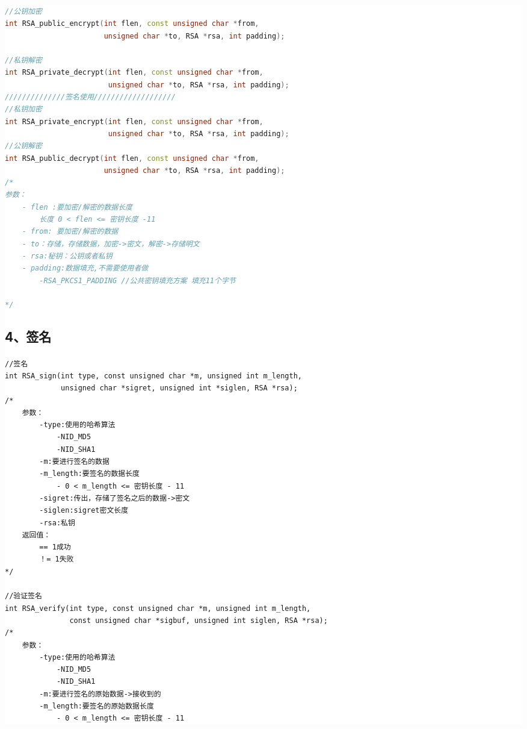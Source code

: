 

```c++
//公钥加密
int RSA_public_encrypt(int flen, const unsigned char *from,
                       unsigned char *to, RSA *rsa, int padding);

//私钥解密
int RSA_private_decrypt(int flen, const unsigned char *from,
                        unsigned char *to, RSA *rsa, int padding);
//////////////签名使用///////////////////
//私钥加密
int RSA_private_encrypt(int flen, const unsigned char *from,
                        unsigned char *to, RSA *rsa, int padding);
//公钥解密
int RSA_public_decrypt(int flen, const unsigned char *from,
                       unsigned char *to, RSA *rsa, int padding);
/*
参数：
    - flen :要加密/解密的数据长度
        长度 0 < flen <= 密钥长度 -11
    - from: 要加密/解密的数据
    - to：存储，存储数据，加密->密文，解密->存储明文
    - rsa:秘钥：公钥或者私钥
	- padding:数据填充,不需要使用者做
    	-RSA_PKCS1_PADDING //公共密钥填充方案 填充11个字节

*/
```



## 4、签名



```
//签名
int RSA_sign(int type, const unsigned char *m, unsigned int m_length,
             unsigned char *sigret, unsigned int *siglen, RSA *rsa);
/*
	参数：
		-type:使用的哈希算法
			-NID_MD5
			-NID_SHA1
		-m:要进行签名的数据
		-m_length:要签名的数据长度
			- 0 < m_length <= 密钥长度 - 11
		-sigret:传出，存储了签名之后的数据->密文
		-siglen:sigret密文长度
		-rsa:私钥
	返回值：
		== 1成功
		！= 1失败
*/

//验证签名        
int RSA_verify(int type, const unsigned char *m, unsigned int m_length,
               const unsigned char *sigbuf, unsigned int siglen, RSA *rsa);
/*
	参数：
		-type:使用的哈希算法
			-NID_MD5
			-NID_SHA1
		-m:要进行签名的原始数据->接收到的
		-m_length:要签名的原始数据长度
			- 0 < m_length <= 密钥长度 - 11
```